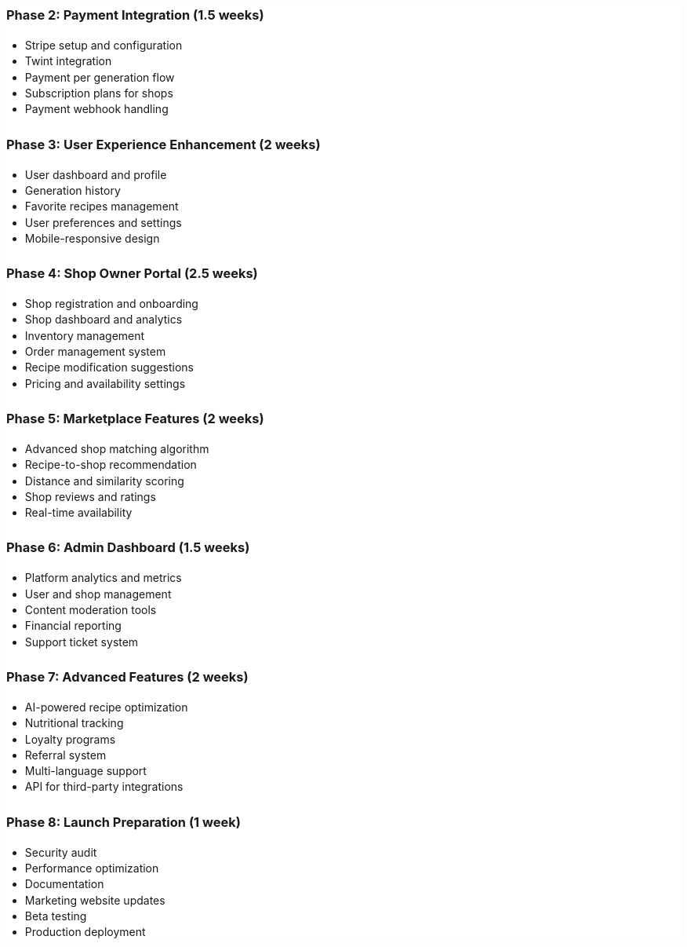 ### Phase 2: Payment Integration (1.5 weeks)
- Stripe setup and configuration
- Twint integration
- Payment per generation flow
- Subscription plans for shops
- Payment webhook handling

### Phase 3: User Experience Enhancement (2 weeks)
- User dashboard and profile
- Generation history
- Favorite recipes management
- User preferences and settings
- Mobile-responsive design

### Phase 4: Shop Owner Portal (2.5 weeks)
- Shop registration and onboarding
- Shop dashboard and analytics
- Inventory management
- Order management system
- Recipe modification suggestions
- Pricing and availability settings

### Phase 5: Marketplace Features (2 weeks)
- Advanced shop matching algorithm
- Recipe-to-shop recommendation
- Distance and similarity scoring
- Shop reviews and ratings
- Real-time availability

### Phase 6: Admin Dashboard (1.5 weeks)
- Platform analytics and metrics
- User and shop management
- Content moderation tools
- Financial reporting
- Support ticket system

### Phase 7: Advanced Features (2 weeks)
- AI-powered recipe optimization
- Nutritional tracking
- Loyalty programs
- Referral system
- Multi-language support
- API for third-party integrations

### Phase 8: Launch Preparation (1 week)
- Security audit
- Performance optimization
- Documentation
- Marketing website updates
- Beta testing
- Production deployment
